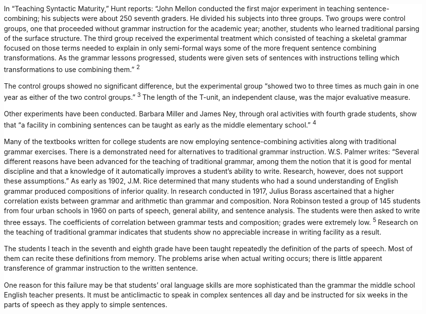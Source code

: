 In “Teaching Syntactic Maturity,” Hunt reports: “John Mellon conducted the first major experiment in teaching sentence-combining; his subjects were about 250 seventh graders. He divided his subjects into three groups. Two groups were control groups, one that proceeded without grammar instruction for the academic year; another, students who learned traditional parsing of the surface structure. The third group received the experimental treatment which consisted of teaching a skeletal grammar focused on those terms needed to explain in only semi-formal ways some of the more frequent sentence combining transformations. As the grammar lessons progressed, students were given sets of sentences with instructions telling which transformations to use combining them.”
<sup>
2
</sup>
</p>
<p>
The control groups showed no significant difference, but the experimental group “showed two to three times as much gain in one year as either of the two control groups.”
<sup>
3
</sup>
The length of the T-unit, an independent clause, was the major evaluative measure.
</p>
<p>
Other experiments have been conducted. Barbara Miller and James Ney, through oral activities with fourth grade students, show that “a facility in combining sentences can be taught as early as the middle elementary school.”
<sup>
4
</sup>
</p>
<p>
Many of the textbooks written for college students are now employing sentence-combining activities along with traditional grammar exercises. There is a demonstrated need for alternatives to traditional grammar instruction. W.S. Palmer writes: “Several different reasons have been advanced for the teaching of traditional grammar, among them the notion that it is good for mental discipline and that a knowledge of it automatically improves a student’s ability to write. Research, however, does not support these assumptions.” As early as 1902, J.M. Rice determined that many students who had a sound understanding of English grammar produced compositions of inferior quality. In research conducted in 1917, Julius Borass ascertained that a higher correlation exists between grammar and arithmetic than grammar and composition. Nora Robinson tested a group of 145 students from four urban schools in 1960 on parts of speech, general ability, and sentence analysis. The students were then asked to write three essays. The coefficients of correlation between grammar tests and composition; grades were extremely low.
<sup>
5
</sup>
Research on the teaching of traditional grammar indicates that students show no appreciable increase in writing facility as a result.
</p>
<p>
The students I teach in the seventh and eighth grade have been taught repeatedly the definition of the parts of speech. Most of them can recite these definitions from memory. The problems arise when actual writing occurs; there is little apparent transference of grammar instruction to the written sentence.
</p>
<p>
One reason for this failure may be that students’ oral language skills are more sophisticated than the grammar the middle school English teacher presents. It must be anticlimactic to speak in complex sentences all day and be instructed for six weeks in the parts of speech as they apply to simple sentences.
</p>
<p>